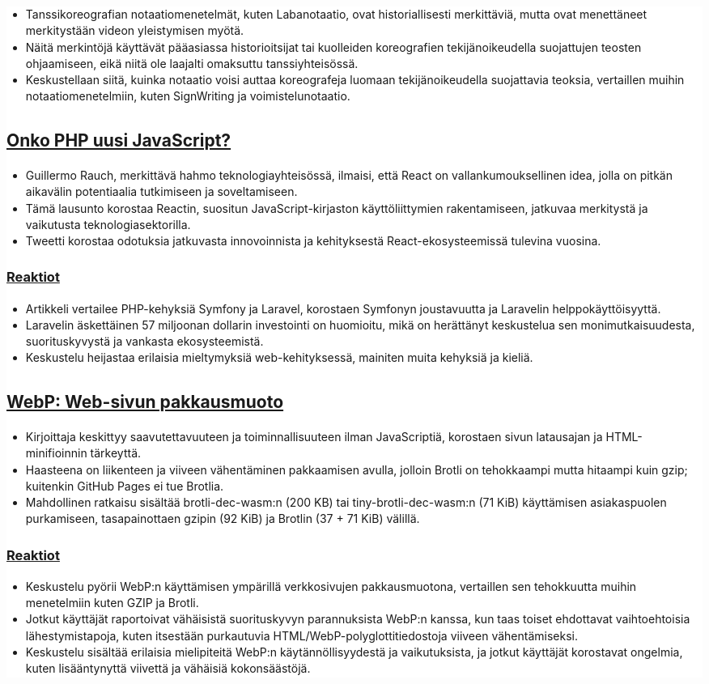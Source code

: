 - Tanssikoreografian notaatiomenetelmät, kuten Labanotaatio, ovat historiallisesti merkittäviä, mutta ovat menettäneet merkitystään videon yleistymisen myötä.
- Näitä merkintöjä käyttävät pääasiassa historioitsijat tai kuolleiden koreografien tekijänoikeudella suojattujen teosten ohjaamiseen, eikä niitä ole laajalti omaksuttu tanssiyhteisössä.
- Keskustellaan siitä, kuinka notaatio voisi auttaa koreografeja luomaan tekijänoikeudella suojattavia teoksia, vertaillen muihin notaatiomenetelmiin, kuten SignWriting ja voimistelunotaatio.

## [Onko PHP uusi JavaScript?](https://www.mux.com/blog/php-is-the-new-javascript)

- Guillermo Rauch, merkittävä hahmo teknologiayhteisössä, ilmaisi, että React on vallankumouksellinen idea, jolla on pitkän aikavälin potentiaalia tutkimiseen ja soveltamiseen.
- Tämä lausunto korostaa Reactin, suositun JavaScript-kirjaston käyttöliittymien rakentamiseen, jatkuvaa merkitystä ja vaikutusta teknologiasektorilla.
- Tweetti korostaa odotuksia jatkuvasta innovoinnista ja kehityksestä React-ekosysteemissä tulevina vuosina.

### [Reaktiot](https://news.ycombinator.com/item?id=41469040)

- Artikkeli vertailee PHP-kehyksiä Symfony ja Laravel, korostaen Symfonyn joustavuutta ja Laravelin helppokäyttöisyyttä.
- Laravelin äskettäinen 57 miljoonan dollarin investointi on huomioitu, mikä on herättänyt keskustelua sen monimutkaisuudesta, suorituskyvystä ja vankasta ekosysteemistä.
- Keskustelu heijastaa erilaisia mieltymyksiä web-kehityksessä, mainiten muita kehyksiä ja kieliä.

## [WebP: Web-sivun pakkausmuoto](https://purplesyringa.moe/blog/webp-the-webpage-compression-format/)

- Kirjoittaja keskittyy saavutettavuuteen ja toiminnallisuuteen ilman JavaScriptiä, korostaen sivun latausajan ja HTML-minifioinnin tärkeyttä.
- Haasteena on liikenteen ja viiveen vähentäminen pakkaamisen avulla, jolloin Brotli on tehokkaampi mutta hitaampi kuin gzip; kuitenkin GitHub Pages ei tue Brotlia.
- Mahdollinen ratkaisu sisältää brotli-dec-wasm:n (200 KB) tai tiny-brotli-dec-wasm:n (71 KiB) käyttämisen asiakaspuolen purkamiseen, tasapainottaen gzipin (92 KiB) ja Brotlin (37 + 71 KiB) välillä.

### [Reaktiot](https://news.ycombinator.com/item?id=41475124)

- Keskustelu pyörii WebP:n käyttämisen ympärillä verkkosivujen pakkausmuotona, vertaillen sen tehokkuutta muihin menetelmiin kuten GZIP ja Brotli.
- Jotkut käyttäjät raportoivat vähäisistä suorituskyvyn parannuksista WebP:n kanssa, kun taas toiset ehdottavat vaihtoehtoisia lähestymistapoja, kuten itsestään purkautuvia HTML/WebP-polyglottitiedostoja viiveen vähentämiseksi.
- Keskustelu sisältää erilaisia mielipiteitä WebP:n käytännöllisyydestä ja vaikutuksista, ja jotkut käyttäjät korostavat ongelmia, kuten lisääntynyttä viivettä ja vähäisiä kokonsäästöjä.

<head>
  <meta property="og:title" content="Keyhole – Luo omat Windows Store -lisenssit" />
  <meta property="og:type" content="website" />
  <meta property="og:image" content="https://og.cho.sh/api/og/?title=Keyhole%20%E2%80%93%20Luo%20omat%20Windows%20Store%20-lisenssit&subheading=lauantaina%207.%20syyskuuta%202024%3A%20Hacker%20News%20yhteenveto" />
</head>
